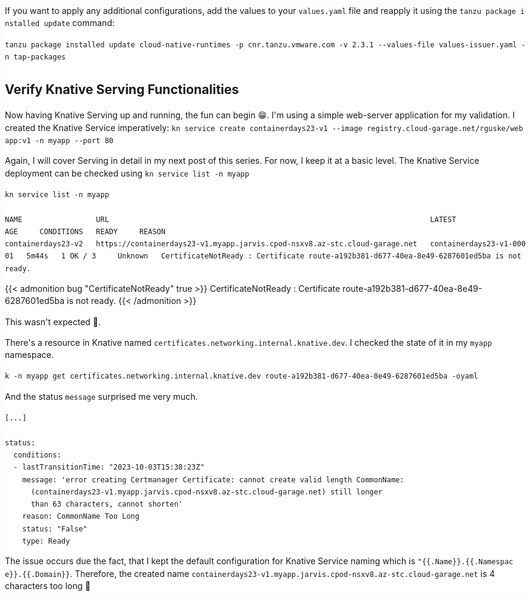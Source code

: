 If you want to apply any additional configurations, add the values to your `values.yaml` file and reapply it using the `tanzu package installed update` command:

`tanzu package installed update cloud-native-runtimes -p cnr.tanzu.vmware.com -v 2.3.1 --values-file values-issuer.yaml -n tap-packages`

## Verify Knative Serving Functionalities

Now having Knative Serving up and running, the fun can begin :grin:. I'm using a simple web-server application for my validation. I created the Knative Service imperatively: `kn service create containerdays23-v1 --image registry.cloud-garage.net/rguske/webapp:v1 -n myapp --port 80`

Again, I will cover Serving in detail in my next post of this series. For now, I keep it at a basic level. The Knative Service deployment can be checked using `kn service list -n myapp`

```shell
kn service list -n myapp

NAME                 URL                                                                          LATEST                     AGE     CONDITIONS   READY     REASON
containerdays23-v2   https://containerdays23-v1.myapp.jarvis.cpod-nsxv8.az-stc.cloud-garage.net   containerdays23-v1-00001   5m44s   1 OK / 3     Unknown   CertificateNotReady : Certificate route-a192b381-d677-40ea-8e49-6287601ed5ba is not ready.
```

{{< admonition bug "CertificateNotReady" true >}}
CertificateNotReady : Certificate route-a192b381-d677-40ea-8e49-6287601ed5ba is not ready.
{{< /admonition >}}

This wasn't expected :thinking:.

There's a resource in Knative named `certificates.networking.internal.knative.dev`. I checked the state of it in my `myapp` namespace.

```shell
k -n myapp get certificates.networking.internal.knative.dev route-a192b381-d677-40ea-8e49-6287601ed5ba -oyaml
```

And the status `message` surprised me very much.

```shell
[...]

status:
  conditions:
  - lastTransitionTime: "2023-10-03T15:38:23Z"
    message: 'error creating Certmanager Certificate: cannot create valid length CommonName:
      (containerdays23-v1.myapp.jarvis.cpod-nsxv8.az-stc.cloud-garage.net) still longer
      than 63 characters, cannot shorten'
    reason: CommonName Too Long
    status: "False"
    type: Ready
```

The issue occurs due the fact, that I kept the default configuration for Knative Service naming which is `"{{.Name}}.{{.Namespace}}.{{.Domain}}`. Therefore, the created name `containerdays23-v1.myapp.jarvis.cpod-nsxv8.az-stc.cloud-garage.net` is 4 characters too long :facepalm:
